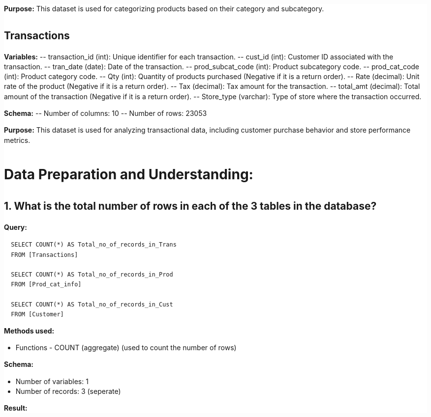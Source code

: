 **Purpose:**
This dataset is used for categorizing products based on their category and subcategory.

## Transactions

**Variables:**
-- transaction_id (int): Unique identifier for each transaction.
-- cust_id (int): Customer ID associated with the transaction.
-- tran_date (date): Date of the transaction.
-- prod_subcat_code (int): Product subcategory code.
-- prod_cat_code (int): Product category code.
-- Qty (int): Quantity of products purchased (Negative if it is a return order).
-- Rate (decimal): Unit rate of the product (Negative if it is a return order).
-- Tax (decimal): Tax amount for the transaction.
-- total_amt (decimal): Total amount of the transaction (Negative if it is a return order).
-- Store_type (varchar): Type of store where the transaction occurred.

**Schema:**
-- Number of columns: 10
-- Number of rows: 23053

**Purpose:**
This dataset is used for analyzing transactional data, including customer purchase behavior and store performance metrics.





# Data Preparation and Understanding: 

## 1. What is the total number of rows in each of the 3 tables in the database?

**Query:**
```
  SELECT COUNT(*) AS Total_no_of_records_in_Trans
  FROM [Transactions]

  SELECT COUNT(*) AS Total_no_of_records_in_Prod
  FROM [Prod_cat_info]

  SELECT COUNT(*) AS Total_no_of_records_in_Cust
  FROM [Customer]
```

**Methods used:**
- Functions - COUNT (aggregate) (used to count the number of rows)

**Schema:**
- Number of variables: 1
- Number of records: 3 (seperate)

**Result:**
